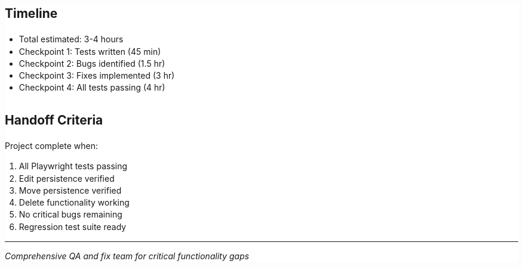 ## Timeline
- Total estimated: 3-4 hours
- Checkpoint 1: Tests written (45 min)
- Checkpoint 2: Bugs identified (1.5 hr)
- Checkpoint 3: Fixes implemented (3 hr)
- Checkpoint 4: All tests passing (4 hr)

## Handoff Criteria
Project complete when:
1. All Playwright tests passing
2. Edit persistence verified
3. Move persistence verified
4. Delete functionality working
5. No critical bugs remaining
6. Regression test suite ready

---
*Comprehensive QA and fix team for critical functionality gaps*
